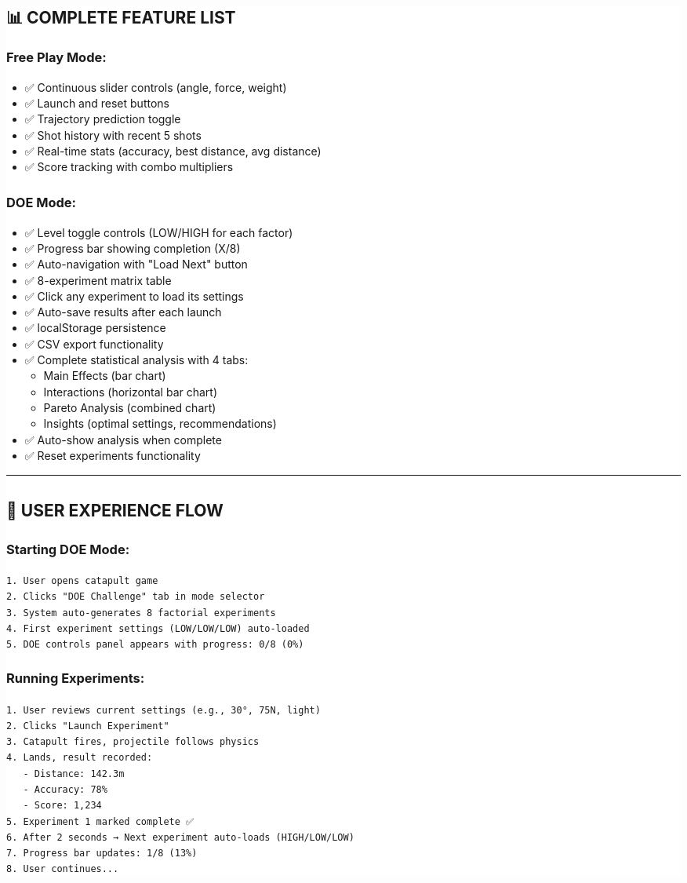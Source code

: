 
## 📊 **COMPLETE FEATURE LIST**

### **Free Play Mode:**
- ✅ Continuous slider controls (angle, force, weight)
- ✅ Launch and reset buttons
- ✅ Trajectory prediction toggle
- ✅ Shot history with recent 5 shots
- ✅ Real-time stats (accuracy, best distance, avg distance)
- ✅ Score tracking with combo multipliers

### **DOE Mode:**
- ✅ Level toggle controls (LOW/HIGH for each factor)
- ✅ Progress bar showing completion (X/8)
- ✅ Auto-navigation with "Load Next" button
- ✅ 8-experiment matrix table
- ✅ Click any experiment to load its settings
- ✅ Auto-save results after each launch
- ✅ localStorage persistence
- ✅ CSV export functionality
- ✅ Complete statistical analysis with 4 tabs:
  - Main Effects (bar chart)
  - Interactions (horizontal bar chart)
  - Pareto Analysis (combined chart)
  - Insights (optimal settings, recommendations)
- ✅ Auto-show analysis when complete
- ✅ Reset experiments functionality

---

## 🎨 **USER EXPERIENCE FLOW**

### **Starting DOE Mode:**
```
1. User opens catapult game
2. Clicks "DOE Challenge" tab in mode selector
3. System auto-generates 8 factorial experiments
4. First experiment settings (LOW/LOW/LOW) auto-loaded
5. DOE controls panel appears with progress: 0/8 (0%)
```

### **Running Experiments:**
```
1. User reviews current settings (e.g., 30°, 75N, light)
2. Clicks "Launch Experiment"
3. Catapult fires, projectile follows physics
4. Lands, result recorded:
   - Distance: 142.3m
   - Accuracy: 78%
   - Score: 1,234
5. Experiment 1 marked complete ✅
6. After 2 seconds → Next experiment auto-loads (HIGH/LOW/LOW)
7. Progress bar updates: 1/8 (13%)
8. User continues...
```
